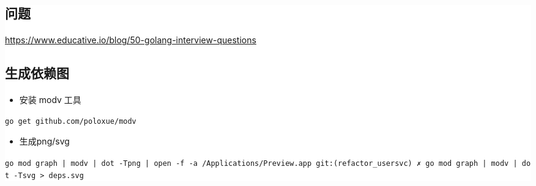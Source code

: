 ## 问题

https://www.educative.io/blog/50-golang-interview-questions

## 生成依赖图

* 安装 modv 工具

`go get github.com/poloxue/modv`

* 生成png/svg

`go mod graph | modv | dot -Tpng | open -f -a /Applications/Preview.app git:(refactor_usersvc) ✗ go mod graph | modv | dot -Tsvg > deps.svg`
